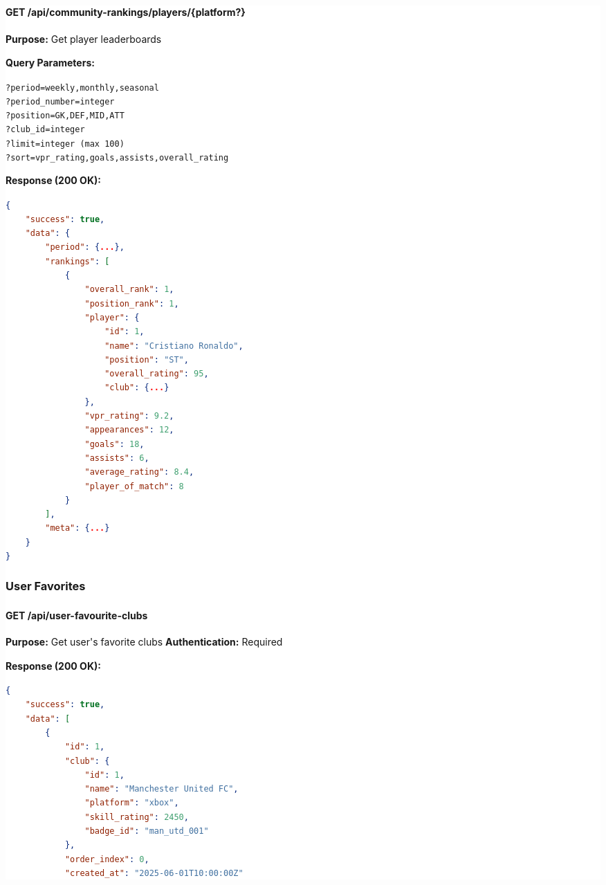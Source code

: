 #### GET /api/community-rankings/players/{platform?}
**Purpose:** Get player leaderboards

**Query Parameters:**
```
?period=weekly,monthly,seasonal
?period_number=integer
?position=GK,DEF,MID,ATT
?club_id=integer
?limit=integer (max 100)
?sort=vpr_rating,goals,assists,overall_rating
```

**Response (200 OK):**
```json
{
    "success": true,
    "data": {
        "period": {...},
        "rankings": [
            {
                "overall_rank": 1,
                "position_rank": 1,
                "player": {
                    "id": 1,
                    "name": "Cristiano Ronaldo",
                    "position": "ST",
                    "overall_rating": 95,
                    "club": {...}
                },
                "vpr_rating": 9.2,
                "appearances": 12,
                "goals": 18,
                "assists": 6,
                "average_rating": 8.4,
                "player_of_match": 8
            }
        ],
        "meta": {...}
    }
}
```

### User Favorites

#### GET /api/user-favourite-clubs
**Purpose:** Get user's favorite clubs
**Authentication:** Required

**Response (200 OK):**
```json
{
    "success": true,
    "data": [
        {
            "id": 1,
            "club": {
                "id": 1,
                "name": "Manchester United FC",
                "platform": "xbox",
                "skill_rating": 2450,
                "badge_id": "man_utd_001"
            },
            "order_index": 0,
            "created_at": "2025-06-01T10:00:00Z"
```